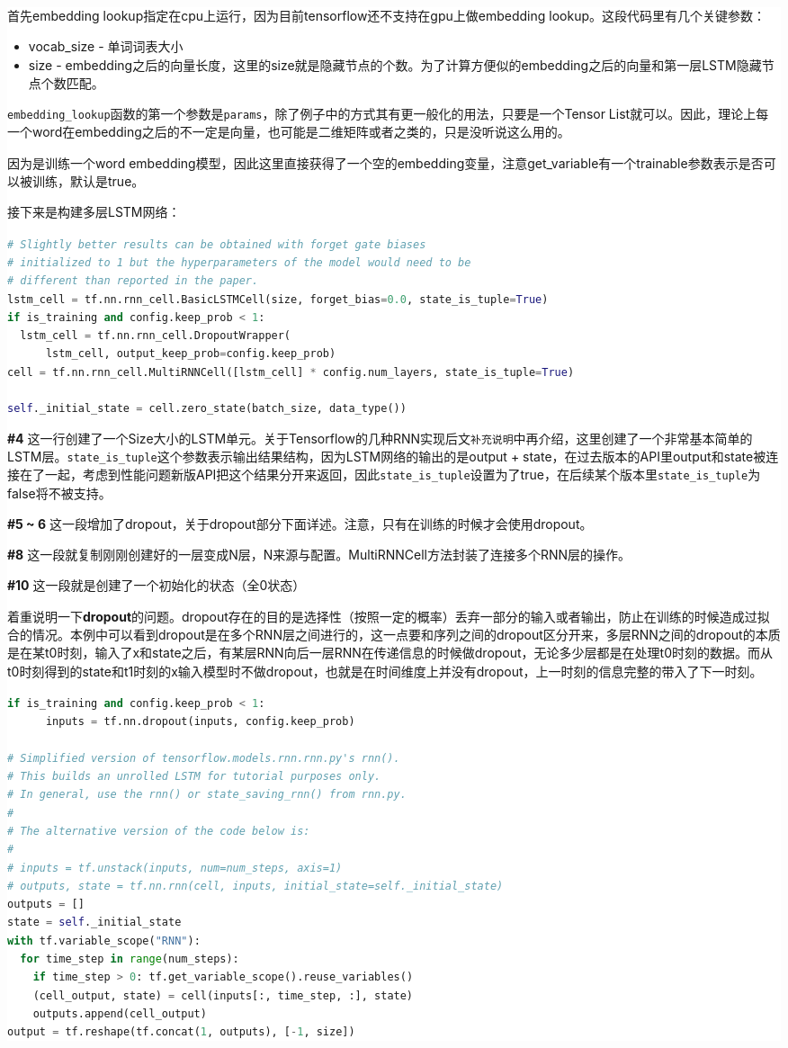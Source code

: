 首先embedding lookup指定在cpu上运行，因为目前tensorflow还不支持在gpu上做embedding lookup。这段代码里有几个关键参数：

* vocab\_size - 单词词表大小
* size - embedding之后的向量长度，这里的size就是隐藏节点的个数。为了计算方便似的embedding之后的向量和第一层LSTM隐藏节点个数匹配。

`embedding_lookup`函数的第一个参数是`params`，除了例子中的方式其有更一般化的用法，只要是一个Tensor List就可以。因此，理论上每一个word在embedding之后的不一定是向量，也可能是二维矩阵或者之类的，只是没听说这么用的。

因为是训练一个word embedding模型，因此这里直接获得了一个空的embedding变量，注意get_variable有一个trainable参数表示是否可以被训练，默认是true。

接下来是构建多层LSTM网络：

```python
# Slightly better results can be obtained with forget gate biases
# initialized to 1 but the hyperparameters of the model would need to be
# different than reported in the paper.
lstm_cell = tf.nn.rnn_cell.BasicLSTMCell(size, forget_bias=0.0, state_is_tuple=True)
if is_training and config.keep_prob < 1:
  lstm_cell = tf.nn.rnn_cell.DropoutWrapper(
      lstm_cell, output_keep_prob=config.keep_prob)
cell = tf.nn.rnn_cell.MultiRNNCell([lstm_cell] * config.num_layers, state_is_tuple=True)

self._initial_state = cell.zero_state(batch_size, data_type())
```

**#4** 这一行创建了一个Size大小的LSTM单元。关于Tensorflow的几种RNN实现后文`补充说明`中再介绍，这里创建了一个非常基本简单的LSTM层。`state_is_tuple`这个参数表示输出结果结构，因为LSTM网络的输出的是output + state，在过去版本的API里output和state被连接在了一起，考虑到性能问题新版API把这个结果分开来返回，因此`state_is_tuple`设置为了true，在后续某个版本里`state_is_tuple`为false将不被支持。

**#5 ~ 6** 这一段增加了dropout，关于dropout部分下面详述。注意，只有在训练的时候才会使用dropout。

**#8** 这一段就复制刚刚创建好的一层变成N层，N来源与配置。MultiRNNCell方法封装了连接多个RNN层的操作。

**#10** 这一段就是创建了一个初始化的状态（全0状态）

着重说明一下**dropout**的问题。dropout存在的目的是选择性（按照一定的概率）丢弃一部分的输入或者输出，防止在训练的时候造成过拟合的情况。本例中可以看到dropout是在多个RNN层之间进行的，这一点要和序列之间的dropout区分开来，多层RNN之间的dropout的本质是在某t0时刻，输入了x和state之后，有某层RNN向后一层RNN在传递信息的时候做dropout，无论多少层都是在处理t0时刻的数据。而从t0时刻得到的state和t1时刻的x输入模型时不做dropout，也就是在时间维度上并没有dropout，上一时刻的信息完整的带入了下一时刻。

```python
if is_training and config.keep_prob < 1:
      inputs = tf.nn.dropout(inputs, config.keep_prob)

# Simplified version of tensorflow.models.rnn.rnn.py's rnn().
# This builds an unrolled LSTM for tutorial purposes only.
# In general, use the rnn() or state_saving_rnn() from rnn.py.
#
# The alternative version of the code below is:
#
# inputs = tf.unstack(inputs, num=num_steps, axis=1)
# outputs, state = tf.nn.rnn(cell, inputs, initial_state=self._initial_state)
outputs = []
state = self._initial_state
with tf.variable_scope("RNN"):
  for time_step in range(num_steps):
    if time_step > 0: tf.get_variable_scope().reuse_variables()
    (cell_output, state) = cell(inputs[:, time_step, :], state)
    outputs.append(cell_output)
output = tf.reshape(tf.concat(1, outputs), [-1, size])
```
